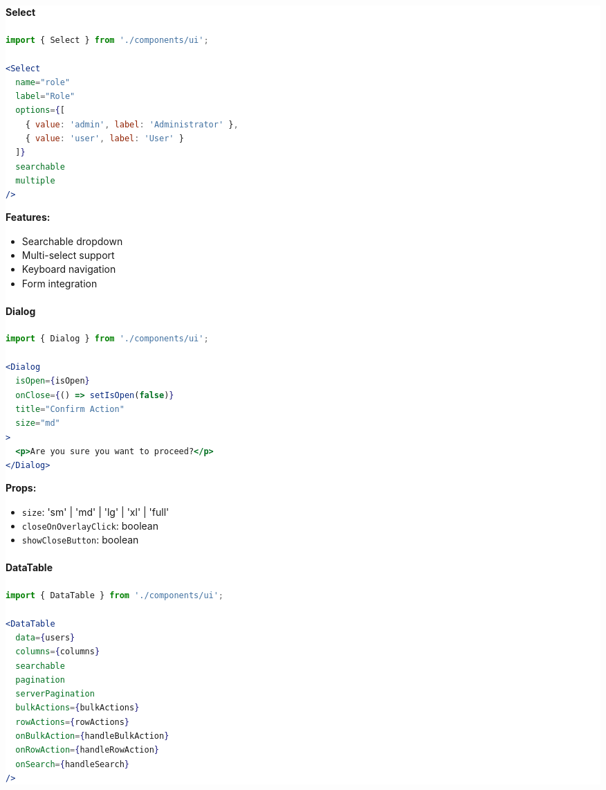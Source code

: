 #### Select
```jsx
import { Select } from './components/ui';

<Select
  name="role"
  label="Role"
  options={[
    { value: 'admin', label: 'Administrator' },
    { value: 'user', label: 'User' }
  ]}
  searchable
  multiple
/>
```

**Features:**
- Searchable dropdown
- Multi-select support
- Keyboard navigation
- Form integration

#### Dialog
```jsx
import { Dialog } from './components/ui';

<Dialog
  isOpen={isOpen}
  onClose={() => setIsOpen(false)}
  title="Confirm Action"
  size="md"
>
  <p>Are you sure you want to proceed?</p>
</Dialog>
```

**Props:**
- `size`: 'sm' | 'md' | 'lg' | 'xl' | 'full'
- `closeOnOverlayClick`: boolean
- `showCloseButton`: boolean

#### DataTable
```jsx
import { DataTable } from './components/ui';

<DataTable
  data={users}
  columns={columns}
  searchable
  pagination
  serverPagination
  bulkActions={bulkActions}
  rowActions={rowActions}
  onBulkAction={handleBulkAction}
  onRowAction={handleRowAction}
  onSearch={handleSearch}
/>
```
